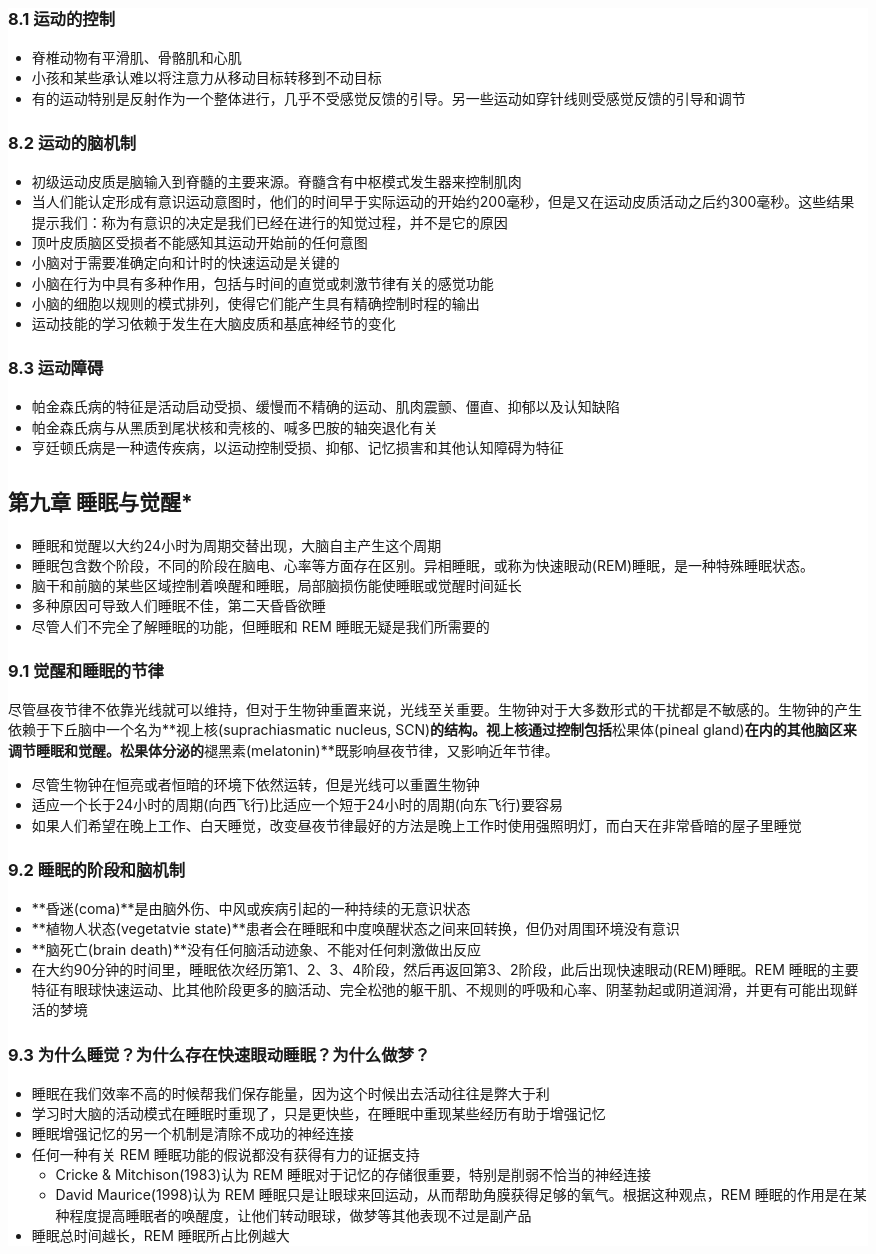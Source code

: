 ### 8.1 运动的控制

+ 脊椎动物有平滑肌、骨骼肌和心肌
+ 小孩和某些承认难以将注意力从移动目标转移到不动目标
+ 有的运动特别是反射作为一个整体进行，几乎不受感觉反馈的引导。另一些运动如穿针线则受感觉反馈的引导和调节

### 8.2 运动的脑机制

+ 初级运动皮质是脑输入到脊髓的主要来源。脊髓含有中枢模式发生器来控制肌肉
+ 当人们能认定形成有意识运动意图时，他们的时间早于实际运动的开始约200毫秒，但是又在运动皮质活动之后约300毫秒。这些结果提示我们：称为有意识的决定是我们已经在进行的知觉过程，并不是它的原因
+ 顶叶皮质脑区受损者不能感知其运动开始前的任何意图
+ 小脑对于需要准确定向和计时的快速运动是关键的
+ 小脑在行为中具有多种作用，包括与时间的直觉或刺激节律有关的感觉功能
+ 小脑的细胞以规则的模式排列，使得它们能产生具有精确控制时程的输出
+ 运动技能的学习依赖于发生在大脑皮质和基底神经节的变化

### 8.3 运动障碍

+ 帕金森氏病的特征是活动启动受损、缓慢而不精确的运动、肌肉震颤、僵直、抑郁以及认知缺陷
+ 帕金森氏病与从黑质到尾状核和壳核的、喊多巴胺的轴突退化有关
+ 亨廷顿氏病是一种遗传疾病，以运动控制受损、抑郁、记忆损害和其他认知障碍为特征

## 第九章 睡眠与觉醒*

+ 睡眠和觉醒以大约24小时为周期交替出现，大脑自主产生这个周期
+ 睡眠包含数个阶段，不同的阶段在脑电、心率等方面存在区别。异相睡眠，或称为快速眼动(REM)睡眠，是一种特殊睡眠状态。
+ 脑干和前脑的某些区域控制着唤醒和睡眠，局部脑损伤能使睡眠或觉醒时间延长
+ 多种原因可导致人们睡眠不佳，第二天昏昏欲睡
+ 尽管人们不完全了解睡眠的功能，但睡眠和 REM 睡眠无疑是我们所需要的

### 9.1 觉醒和睡眠的节律

尽管昼夜节律不依靠光线就可以维持，但对于生物钟重置来说，光线至关重要。生物钟对于大多数形式的干扰都是不敏感的。生物钟的产生依赖于下丘脑中一个名为**视上核(suprachiasmatic nucleus, SCN)**的结构。视上核通过控制包括**松果体(pineal gland)**在内的其他脑区来调节睡眠和觉醒。松果体分泌的**褪黑素(melatonin)**既影响昼夜节律，又影响近年节律。

+ 尽管生物钟在恒亮或者恒暗的环境下依然运转，但是光线可以重置生物钟
+ 适应一个长于24小时的周期(向西飞行)比适应一个短于24小时的周期(向东飞行)要容易
+ 如果人们希望在晚上工作、白天睡觉，改变昼夜节律最好的方法是晚上工作时使用强照明灯，而白天在非常昏暗的屋子里睡觉

### 9.2 睡眠的阶段和脑机制

+ **昏迷(coma)**是由脑外伤、中风或疾病引起的一种持续的无意识状态
+ **植物人状态(vegetatvie state)**患者会在睡眠和中度唤醒状态之间来回转换，但仍对周围环境没有意识
+ **脑死亡(brain death)**没有任何脑活动迹象、不能对任何刺激做出反应
+ 在大约90分钟的时间里，睡眠依次经历第1、2、3、4阶段，然后再返回第3、2阶段，此后出现快速眼动(REM)睡眠。REM 睡眠的主要特征有眼球快速运动、比其他阶段更多的脑活动、完全松弛的躯干肌、不规则的呼吸和心率、阴茎勃起或阴道润滑，并更有可能出现鲜活的梦境

### 9.3 为什么睡觉？为什么存在快速眼动睡眠？为什么做梦？

+ 睡眠在我们效率不高的时候帮我们保存能量，因为这个时候出去活动往往是弊大于利
+ 学习时大脑的活动模式在睡眠时重现了，只是更快些，在睡眠中重现某些经历有助于增强记忆
+ 睡眠增强记忆的另一个机制是清除不成功的神经连接
+ 任何一种有关 REM 睡眠功能的假说都没有获得有力的证据支持
    + Cricke & Mitchison(1983)认为 REM 睡眠对于记忆的存储很重要，特别是削弱不恰当的神经连接
    + David Maurice(1998)认为 REM 睡眠只是让眼球来回运动，从而帮助角膜获得足够的氧气。根据这种观点，REM 睡眠的作用是在某种程度提高睡眠者的唤醒度，让他们转动眼球，做梦等其他表现不过是副产品
+ 睡眠总时间越长，REM 睡眠所占比例越大
